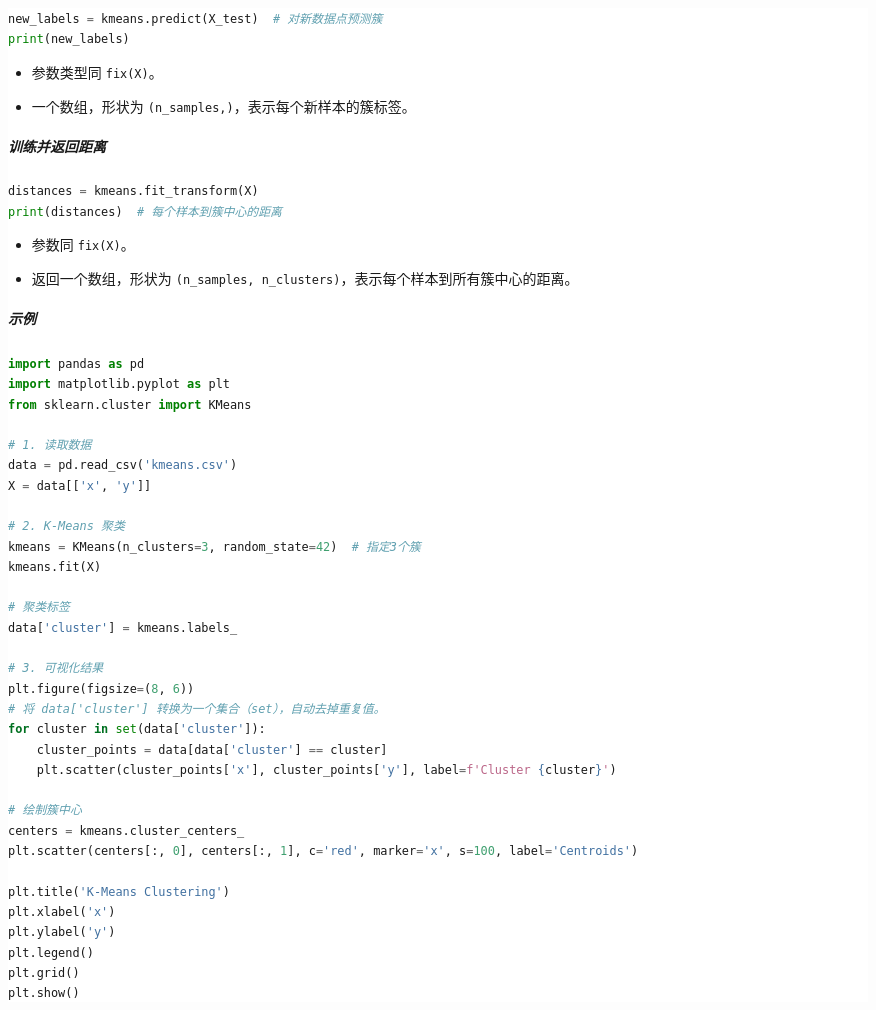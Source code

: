 ```python
new_labels = kmeans.predict(X_test)  # 对新数据点预测簇
print(new_labels)
```

- 参数类型同 `fix(X)`。

- 一个数组，形状为 `(n_samples,)`，表示每个新样本的簇标签。

##### 训练并返回距离

```python
distances = kmeans.fit_transform(X)
print(distances)  # 每个样本到簇中心的距离
```

- 参数同 `fix(X)`。

- 返回一个数组，形状为 `(n_samples, n_clusters)`，表示每个样本到所有簇中心的距离。


##### 示例

```python
import pandas as pd
import matplotlib.pyplot as plt
from sklearn.cluster import KMeans

# 1. 读取数据
data = pd.read_csv('kmeans.csv')
X = data[['x', 'y']]

# 2. K-Means 聚类
kmeans = KMeans(n_clusters=3, random_state=42)  # 指定3个簇
kmeans.fit(X)

# 聚类标签
data['cluster'] = kmeans.labels_

# 3. 可视化结果
plt.figure(figsize=(8, 6))
# 将 data['cluster'] 转换为一个集合（set），自动去掉重复值。
for cluster in set(data['cluster']):
    cluster_points = data[data['cluster'] == cluster]
    plt.scatter(cluster_points['x'], cluster_points['y'], label=f'Cluster {cluster}')
    
# 绘制簇中心
centers = kmeans.cluster_centers_
plt.scatter(centers[:, 0], centers[:, 1], c='red', marker='x', s=100, label='Centroids')

plt.title('K-Means Clustering')
plt.xlabel('x')
plt.ylabel('y')
plt.legend()
plt.grid()
plt.show()
```
